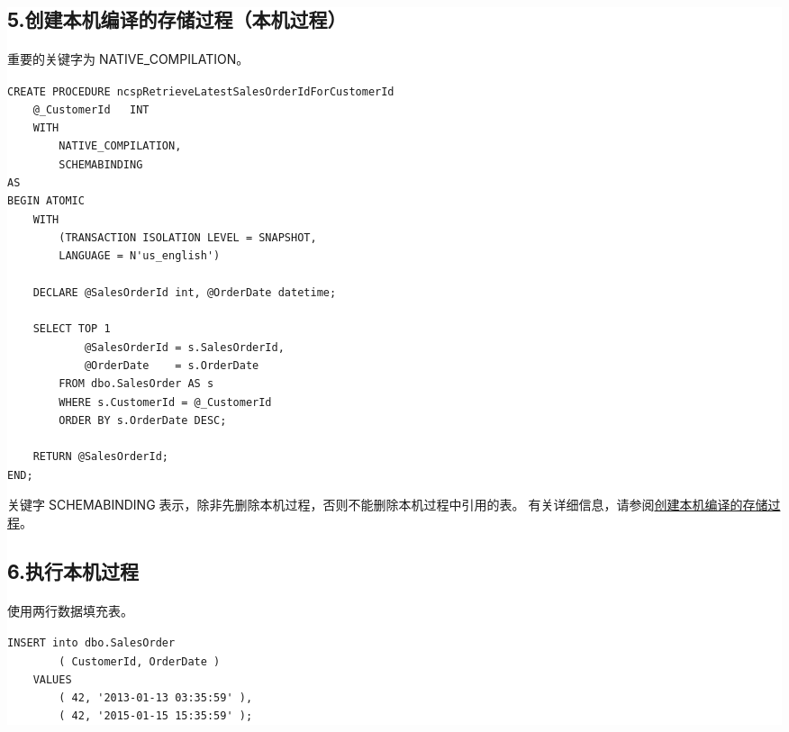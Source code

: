  
<a name="create-a-natively-compiled-stored-procedure-native-proc-29u"></a>  
  
## <a name="5-create-a-natively-compiled-stored-procedure-native-proc"></a>5.创建本机编译的存储过程（本机过程）  
  
  
重要的关键字为 NATIVE_COMPILATION。  
  
  
  
  
    CREATE PROCEDURE ncspRetrieveLatestSalesOrderIdForCustomerId  
        @_CustomerId   INT  
        WITH  
            NATIVE_COMPILATION,  
            SCHEMABINDING  
    AS  
    BEGIN ATOMIC  
        WITH  
            (TRANSACTION ISOLATION LEVEL = SNAPSHOT,  
            LANGUAGE = N'us_english')  
      
        DECLARE @SalesOrderId int, @OrderDate datetime;  
      
        SELECT TOP 1  
                @SalesOrderId = s.SalesOrderId,  
                @OrderDate    = s.OrderDate  
            FROM dbo.SalesOrder AS s  
            WHERE s.CustomerId = @_CustomerId  
            ORDER BY s.OrderDate DESC;  
      
        RETURN @SalesOrderId;  
    END;  
  
  
  
  
关键字 SCHEMABINDING 表示，除非先删除本机过程，否则不能删除本机过程中引用的表。 有关详细信息，请参阅[创建本机编译的存储过程](../../relational-databases/in-memory-oltp/creating-natively-compiled-stored-procedures.md)。  
  
  
<a name="execute-the-native-proc-31e"></a>  
  
## <a name="6-execute-the-native-proc"></a>6.执行本机过程  
  
  
使用两行数据填充表。  
  
  
  
  
    INSERT into dbo.SalesOrder  
            ( CustomerId, OrderDate )  
        VALUES  
            ( 42, '2013-01-13 03:35:59' ),  
            ( 42, '2015-01-15 15:35:59' );  
  
  
  
  